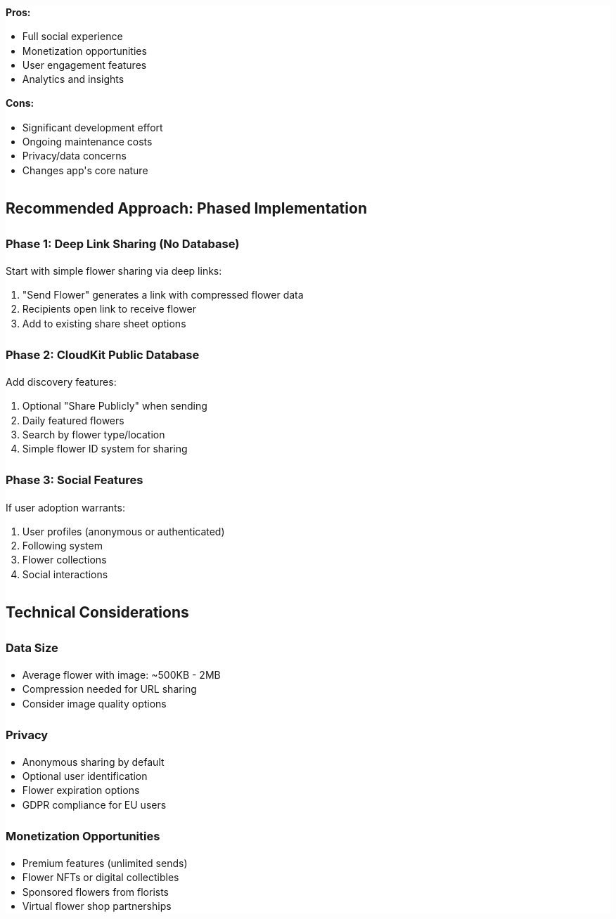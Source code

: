 **Pros:**
- Full social experience
- Monetization opportunities
- User engagement features
- Analytics and insights

**Cons:**
- Significant development effort
- Ongoing maintenance costs
- Privacy/data concerns
- Changes app's core nature

## Recommended Approach: Phased Implementation

### Phase 1: Deep Link Sharing (No Database)
Start with simple flower sharing via deep links:
1. "Send Flower" generates a link with compressed flower data
2. Recipients open link to receive flower
3. Add to existing share sheet options

### Phase 2: CloudKit Public Database
Add discovery features:
1. Optional "Share Publicly" when sending
2. Daily featured flowers
3. Search by flower type/location
4. Simple flower ID system for sharing

### Phase 3: Social Features
If user adoption warrants:
1. User profiles (anonymous or authenticated)
2. Following system
3. Flower collections
4. Social interactions

## Technical Considerations

### Data Size
- Average flower with image: ~500KB - 2MB
- Compression needed for URL sharing
- Consider image quality options

### Privacy
- Anonymous sharing by default
- Optional user identification
- Flower expiration options
- GDPR compliance for EU users

### Monetization Opportunities
- Premium features (unlimited sends)
- Flower NFTs or digital collectibles
- Sponsored flowers from florists
- Virtual flower shop partnerships
